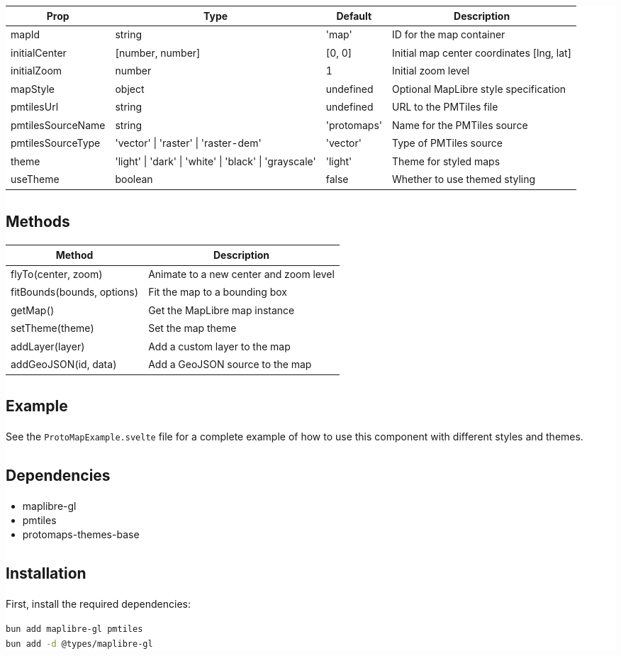 | Prop              | Type                                                   | Default     | Description                               |
| ----------------- | ------------------------------------------------------ | ----------- | ----------------------------------------- |
| mapId             | string                                                 | 'map'       | ID for the map container                  |
| initialCenter     | [number, number]                                       | [0, 0]      | Initial map center coordinates [lng, lat] |
| initialZoom       | number                                                 | 1           | Initial zoom level                        |
| mapStyle          | object                                                 | undefined   | Optional MapLibre style specification     |
| pmtilesUrl        | string                                                 | undefined   | URL to the PMTiles file                   |
| pmtilesSourceName | string                                                 | 'protomaps' | Name for the PMTiles source               |
| pmtilesSourceType | 'vector' \| 'raster' \| 'raster-dem'                   | 'vector'    | Type of PMTiles source                    |
| theme             | 'light' \| 'dark' \| 'white' \| 'black' \| 'grayscale' | 'light'     | Theme for styled maps                     |
| useTheme          | boolean                                                | false       | Whether to use themed styling             |

## Methods

| Method                     | Description                            |
| -------------------------- | -------------------------------------- |
| flyTo(center, zoom)        | Animate to a new center and zoom level |
| fitBounds(bounds, options) | Fit the map to a bounding box          |
| getMap()                   | Get the MapLibre map instance          |
| setTheme(theme)            | Set the map theme                      |
| addLayer(layer)            | Add a custom layer to the map          |
| addGeoJSON(id, data)       | Add a GeoJSON source to the map        |

## Example

See the `ProtoMapExample.svelte` file for a complete example of how to use this component with different styles and themes.

## Dependencies

- maplibre-gl
- pmtiles
- protomaps-themes-base

## Installation

First, install the required dependencies:

```bash
bun add maplibre-gl pmtiles
bun add -d @types/maplibre-gl
```
